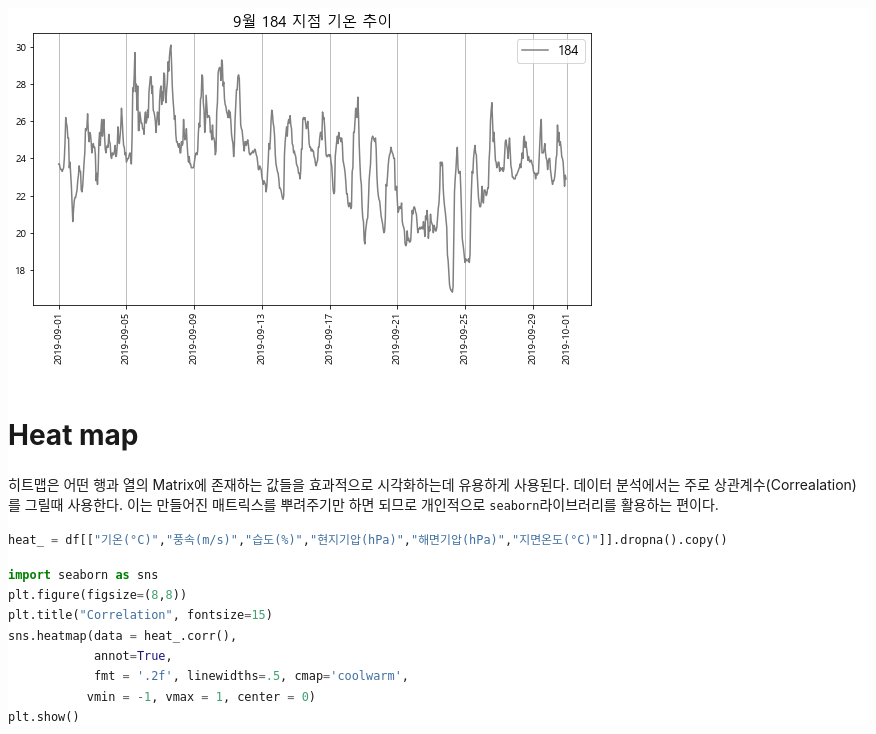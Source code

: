 
![png](/assets/images/visual/2/output_33_0.png)


# Heat map  

히트맵은 어떤 행과 열의 Matrix에 존재하는 값들을 효과적으로 시각화하는데 유용하게 사용된다. 데이터 분석에서는 주로 상관계수(Correalation)를 그릴때 사용한다. 이는 만들어진 매트릭스를 뿌려주기만 하면 되므로 개인적으로 `seaborn`라이브러리를 활용하는 편이다.  


```python
heat_ = df[["기온(°C)","풍속(m/s)","습도(%)","현지기압(hPa)","해면기압(hPa)","지면온도(°C)"]].dropna().copy()
```


```python
import seaborn as sns
plt.figure(figsize=(8,8))
plt.title("Correlation", fontsize=15)
sns.heatmap(data = heat_.corr(),
            annot=True,
            fmt = '.2f', linewidths=.5, cmap='coolwarm',
           vmin = -1, vmax = 1, center = 0)
plt.show()
```

